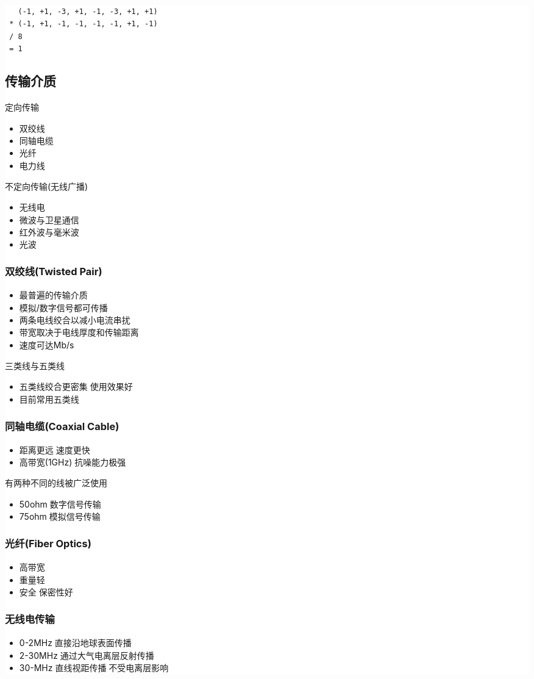 ```
   (-1, +1, -3, +1, -1, -3, +1, +1)
 * (-1, +1, -1, -1, -1, -1, +1, -1)
 / 8
 = 1
```

## 传输介质

定向传输
- 双绞线
- 同轴电缆
- 光纤
- 电力线

不定向传输(无线广播)
- 无线电
- 微波与卫星通信
- 红外波与毫米波
- 光波

### 双绞线(Twisted Pair)

- 最普遍的传输介质
- 模拟/数字信号都可传播
- 两条电线绞合以减小电流串扰
- 带宽取决于电线厚度和传输距离
- 速度可达Mb/s

三类线与五类线
- 五类线绞合更密集 使用效果好
- 目前常用五类线

### 同轴电缆(Coaxial Cable)

- 距离更远 速度更快
- 高带宽(1GHz) 抗噪能力极强

有两种不同的线被广泛使用
- 50ohm 数字信号传输
- 75ohm 模拟信号传输

### 光纤(Fiber Optics)

- 高带宽
- 重量轻
- 安全 保密性好

### 无线电传输

- 0-2MHz 直接沿地球表面传播
- 2-30MHz 通过大气电离层反射传播
- 30-MHz 直线视距传播 不受电离层影响
